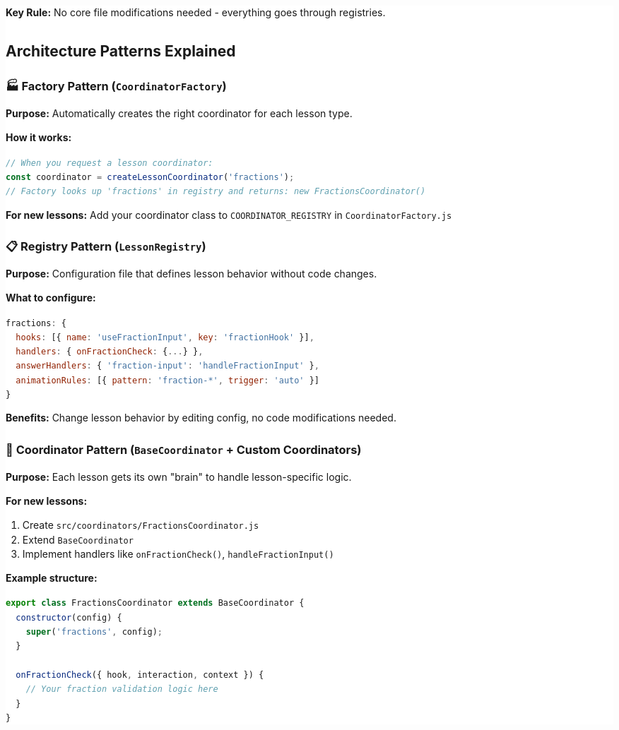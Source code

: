 **Key Rule:** No core file modifications needed - everything goes through registries.

## Architecture Patterns Explained

### 🏭 **Factory Pattern** (`CoordinatorFactory`)
**Purpose:** Automatically creates the right coordinator for each lesson type.

**How it works:**
```javascript
// When you request a lesson coordinator:
const coordinator = createLessonCoordinator('fractions');
// Factory looks up 'fractions' in registry and returns: new FractionsCoordinator()
```

**For new lessons:** Add your coordinator class to `COORDINATOR_REGISTRY` in `CoordinatorFactory.js`

### 📋 **Registry Pattern** (`LessonRegistry`)
**Purpose:** Configuration file that defines lesson behavior without code changes.

**What to configure:**
```javascript
fractions: {
  hooks: [{ name: 'useFractionInput', key: 'fractionHook' }],
  handlers: { onFractionCheck: {...} },
  answerHandlers: { 'fraction-input': 'handleFractionInput' },
  animationRules: [{ pattern: 'fraction-*', trigger: 'auto' }]
}
```

**Benefits:** Change lesson behavior by editing config, no code modifications needed.

### 🎯 **Coordinator Pattern** (`BaseCoordinator` + Custom Coordinators)
**Purpose:** Each lesson gets its own "brain" to handle lesson-specific logic.

**For new lessons:**
1. Create `src/coordinators/FractionsCoordinator.js`
2. Extend `BaseCoordinator`
3. Implement handlers like `onFractionCheck()`, `handleFractionInput()`

**Example structure:**
```javascript
export class FractionsCoordinator extends BaseCoordinator {
  constructor(config) {
    super('fractions', config);
  }
  
  onFractionCheck({ hook, interaction, context }) {
    // Your fraction validation logic here
  }
}
```
